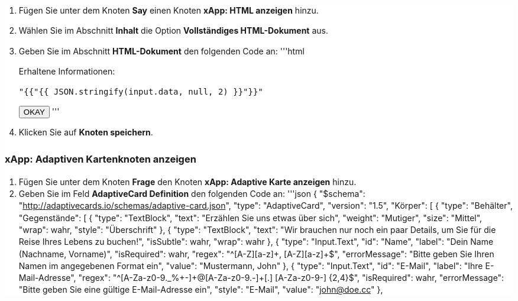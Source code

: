 1. Fügen Sie unter dem Knoten **Say** einen Knoten **xApp: HTML anzeigen** hinzu.
2. Wählen Sie im Abschnitt **Inhalt** die Option **Vollständiges HTML-Dokument** aus.
3. Geben Sie im Abschnitt **HTML-Dokument** den folgenden Code an:
    '''html     <!DOCTYPE html>
     <html lang="en">
    
     <head>
     <script src="/sdk/app-page-sdk.js"></script>
     </head>
    
     <body>
     <p>Erhaltene Informationen:</p>
     <pre>"{{"{{ JSON.stringify(input.data, null, 2) }}"}}"</pre>
     <button type="button" onclick="SDK.submit({ option: 'ok' })">OKAY</button>
     </body>
    
     </html>'''
4. Klicken Sie auf **Knoten speichern**.

### xApp: Adaptiven Kartenknoten anzeigen

1. Fügen Sie unter dem Knoten **Frage** den Knoten **xApp: Adaptive Karte anzeigen** hinzu.
2. Geben Sie im Feld **AdaptiveCard Definition** den folgenden Code an:
    '''json
    {
        "$schema": "http://adaptivecards.io/schemas/adaptive-card.json",
        "type": "AdaptiveCard",
        "version": "1.5",
        "Körper": [
            {
                "type": "Behälter",
                "Gegenstände": [
                    {
                        "type": "TextBlock",
                        "text": "Erzählen Sie uns etwas über sich",
                        "weight": "Mutiger",
                        "size": "Mittel",
                        "wrap": wahr,
                        "style": "Überschrift"
                    },
                    {
                        "type": "TextBlock",
                        "text": "Wir brauchen nur noch ein paar Details, um Sie für die Reise Ihres Lebens zu buchen!",
                        "isSubtle": wahr,
                        "wrap": wahr
                    },
                    {
                        "type": "Input.Text",
                        "id": "Name",
                        "label": "Dein Name (Nachname, Vorname)",
                        "isRequired": wahr,
                        "regex": "^[A-Z][a-z]+, [A-Z][a-z]+$",
                        "errorMessage": "Bitte geben Sie Ihren Namen im angegebenen Format ein",
                        "value": "Mustermann, John"
                    },
                    {
                        "type": "Input.Text",
                        "id": "E-Mail",
                        "label": "Ihre E-Mail-Adresse",
                        "regex": "^[A-Za-z0-9._%+-]+@[A-Za-z0-9.-]+[.] [A-Za-z0-9-] {2,4}$",
                        "isRequired": wahr,
                        "errorMessage": "Bitte geben Sie eine gültige E-Mail-Adresse ein",
                        "style": "E-Mail",
                        "value": "john@doe.cc"
                    },